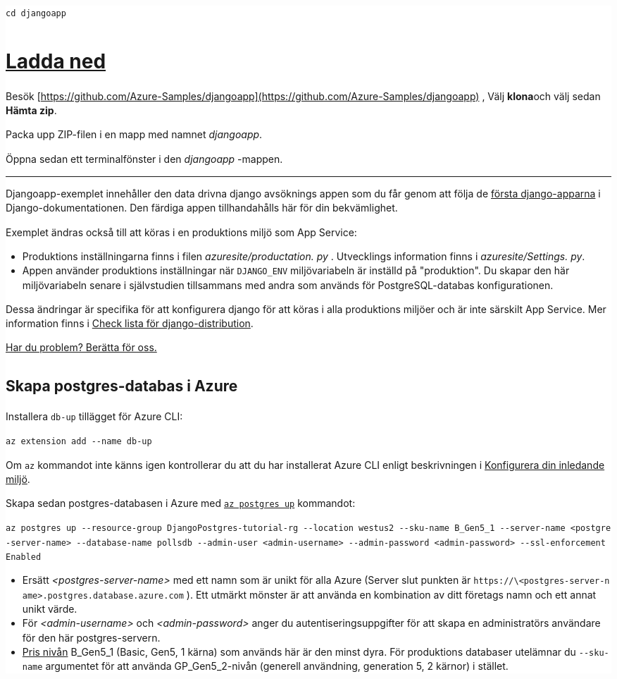 ```terminal
cd djangoapp
```

# <a name="download"></a>[Ladda ned](#tab/download)

Besök [https://github.com/Azure-Samples/djangoapp](https://github.com/Azure-Samples/djangoapp) , Välj **klona**och välj sedan **Hämta zip**. 

Packa upp ZIP-filen i en mapp med namnet *djangoapp*. 

Öppna sedan ett terminalfönster i den *djangoapp* -mappen.

---

Djangoapp-exemplet innehåller den data drivna django avsöknings appen som du får genom att följa de [första django-apparna](https://docs.djangoproject.com/en/2.1/intro/tutorial01/) i Django-dokumentationen. Den färdiga appen tillhandahålls här för din bekvämlighet.

Exemplet ändras också till att köras i en produktions miljö som App Service:

- Produktions inställningarna finns i filen *azuresite/productation. py* . Utvecklings information finns i *azuresite/Settings. py*.
- Appen använder produktions inställningar när `DJANGO_ENV` miljövariabeln är inställd på "produktion". Du skapar den här miljövariabeln senare i självstudien tillsammans med andra som används för PostgreSQL-databas konfigurationen.

Dessa ändringar är specifika för att konfigurera django för att köras i alla produktions miljöer och är inte särskilt App Service. Mer information finns i [Check lista för django-distribution](https://docs.djangoproject.com/en/2.1/howto/deployment/checklist/).

[Har du problem? Berätta för oss.](https://aka.ms/DjangoCLITutorialHelp)

## <a name="create-postgres-database-in-azure"></a>Skapa postgres-databas i Azure



Installera `db-up` tillägget för Azure CLI:

```azurecli
az extension add --name db-up
```

Om `az` kommandot inte känns igen kontrollerar du att du har installerat Azure CLI enligt beskrivningen i [Konfigurera din inledande miljö](#set-up-your-initial-environment).

Skapa sedan postgres-databasen i Azure med [`az postgres up`](/cli/azure/ext/db-up/postgres#ext-db-up-az-postgres-up) kommandot:

```azurecli
az postgres up --resource-group DjangoPostgres-tutorial-rg --location westus2 --sku-name B_Gen5_1 --server-name <postgre-server-name> --database-name pollsdb --admin-user <admin-username> --admin-password <admin-password> --ssl-enforcement Enabled
```

- Ersätt *\<postgres-server-name>* med ett namn som är unikt för alla Azure (Server slut punkten är `https://\<postgres-server-name>.postgres.database.azure.com` ). Ett utmärkt mönster är att använda en kombination av ditt företags namn och ett annat unikt värde.
- För *\<admin-username>* och *\<admin-password>* anger du autentiseringsuppgifter för att skapa en administratörs användare för den här postgres-servern.
- [Pris nivån](../postgresql/concepts-pricing-tiers.md) B_Gen5_1 (Basic, Gen5, 1 kärna) som används här är den minst dyra. För produktions databaser utelämnar du `--sku-name` argumentet för att använda GP_Gen5_2-nivån (generell användning, generation 5, 2 kärnor) i stället.
